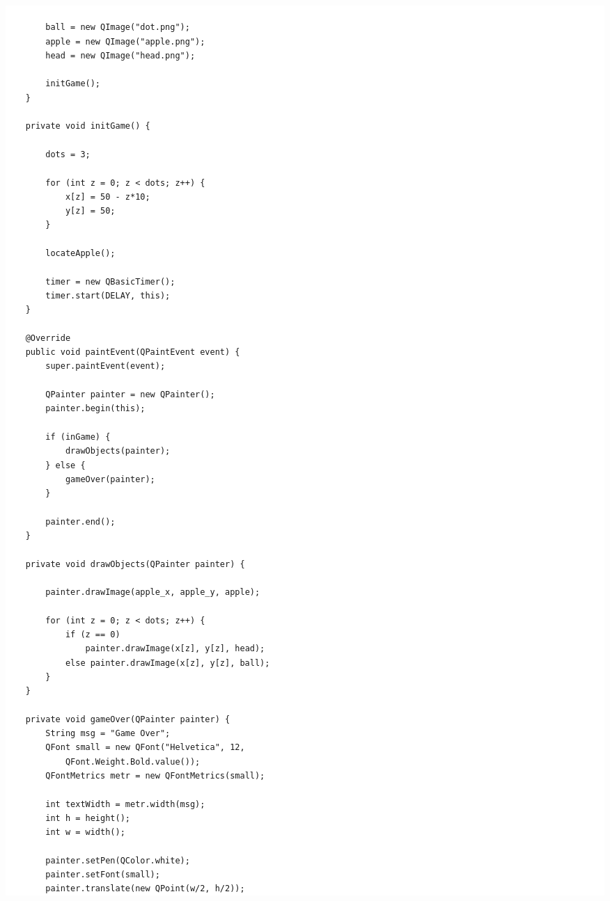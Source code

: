 ```

        ball = new QImage("dot.png");
        apple = new QImage("apple.png");
        head = new QImage("head.png");

        initGame();
    }

    private void initGame() {

        dots = 3;

        for (int z = 0; z < dots; z++) {
            x[z] = 50 - z*10;
            y[z] = 50;
        }

        locateApple();

        timer = new QBasicTimer();
        timer.start(DELAY, this);
    }

    @Override
    public void paintEvent(QPaintEvent event) {
        super.paintEvent(event);

        QPainter painter = new QPainter();
        painter.begin(this);

        if (inGame) {
            drawObjects(painter);
        } else {
            gameOver(painter);
        }

        painter.end();
    }

    private void drawObjects(QPainter painter) {

        painter.drawImage(apple_x, apple_y, apple);

        for (int z = 0; z < dots; z++) {
            if (z == 0)
                painter.drawImage(x[z], y[z], head);
            else painter.drawImage(x[z], y[z], ball);
        }
    }

    private void gameOver(QPainter painter) {
        String msg = "Game Over";
        QFont small = new QFont("Helvetica", 12,
            QFont.Weight.Bold.value());
        QFontMetrics metr = new QFontMetrics(small);

        int textWidth = metr.width(msg);
        int h = height();
        int w = width();

        painter.setPen(QColor.white);
        painter.setFont(small);
        painter.translate(new QPoint(w/2, h/2));
```